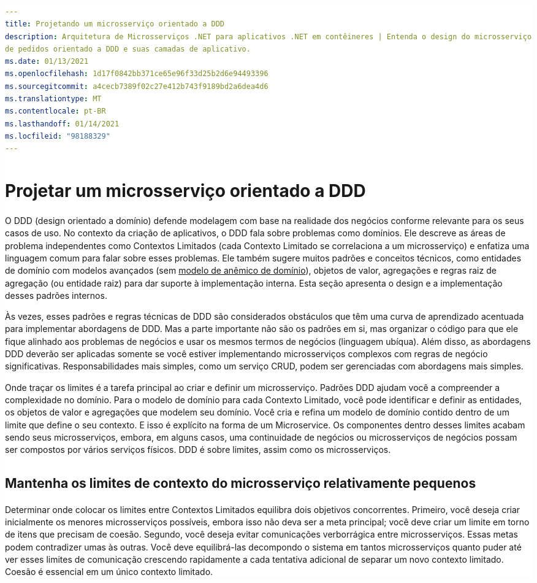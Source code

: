 ```yaml
---
title: Projetando um microsserviço orientado a DDD
description: Arquitetura de Microsserviços .NET para aplicativos .NET em contêineres | Entenda o design do microsserviço de pedidos orientado a DDD e suas camadas de aplicativo.
ms.date: 01/13/2021
ms.openlocfilehash: 1d17f0842bb371ce65e96f33d25b2d6e94493396
ms.sourcegitcommit: a4cecb7389f02c27e412b743f9189bd2a6dea4d6
ms.translationtype: MT
ms.contentlocale: pt-BR
ms.lasthandoff: 01/14/2021
ms.locfileid: "98188329"
---
```

# <a name="design-a-ddd-oriented-microservice"></a>Projetar um microsserviço orientado a DDD

O DDD (design orientado a domínio) defende modelagem com base na realidade dos negócios conforme relevante para os seus casos de uso. No contexto da criação de aplicativos, o DDD fala sobre problemas como domínios. Ele descreve as áreas de problema independentes como Contextos Limitados (cada Contexto Limitado se correlaciona a um microsserviço) e enfatiza uma linguagem comum para falar sobre esses problemas. Ele também sugere muitos padrões e conceitos técnicos, como entidades de domínio com modelos avançados (sem [modelo de anêmico de domínio](https://martinfowler.com/bliki/AnemicDomainModel.html)), objetos de valor, agregações e regras raiz de agregação (ou entidade raiz) para dar suporte à implementação interna. Esta seção apresenta o design e a implementação desses padrões internos.

Às vezes, esses padrões e regras técnicas de DDD são considerados obstáculos que têm uma curva de aprendizado acentuada para implementar abordagens de DDD. Mas a parte importante não são os padrões em si, mas organizar o código para que ele fique alinhado aos problemas de negócios e usar os mesmos termos de negócios (linguagem ubíqua). Além disso, as abordagens DDD deverão ser aplicadas somente se você estiver implementando microsserviços complexos com regras de negócio significativas. Responsabilidades mais simples, como um serviço CRUD, podem ser gerenciadas com abordagens mais simples.

Onde traçar os limites é a tarefa principal ao criar e definir um microsserviço. Padrões DDD ajudam você a compreender a complexidade no domínio. Para o modelo de domínio para cada Contexto Limitado, você pode identificar e definir as entidades, os objetos de valor e agregações que modelem seu domínio. Você cria e refina um modelo de domínio contido dentro de um limite que define o seu contexto. E isso é explícito na forma de um Microservice. Os componentes dentro desses limites acabam sendo seus microsserviços, embora, em alguns casos, uma continuidade de negócios ou microsserviços de negócios possam ser compostos por vários serviços físicos. DDD é sobre limites, assim como os microsserviços.

## <a name="keep-the-microservice-context-boundaries-relatively-small"></a>Mantenha os limites de contexto do microsserviço relativamente pequenos

Determinar onde colocar os limites entre Contextos Limitados equilibra dois objetivos concorrentes. Primeiro, você deseja criar inicialmente os menores microsserviços possíveis, embora isso não deva ser a meta principal; você deve criar um limite em torno de itens que precisam de coesão. Segundo, você deseja evitar comunicações verborrágica entre microsserviços. Essas metas podem contradizer umas às outras. Você deve equilibrá-las decompondo o sistema em tantos microsserviços quanto puder até ver esses limites de comunicação crescendo rapidamente a cada tentativa adicional de separar um novo contexto limitado. Coesão é essencial em um único contexto limitado.
